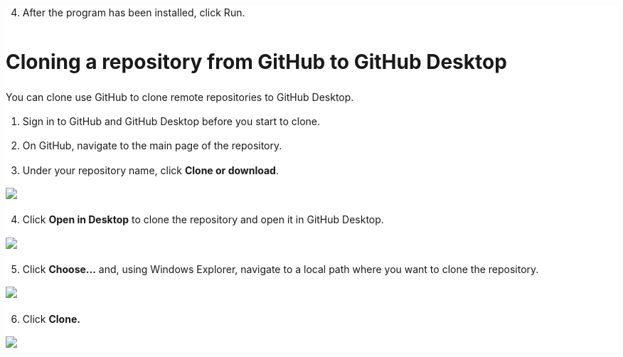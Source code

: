 4.  After the program has been installed, click Run.

Cloning a repository from GitHub to GitHub Desktop
==================================================

You can clone use GitHub to clone remote repositories to GitHub Desktop.

1.  Sign in to GitHub and GitHub Desktop before you start to clone.

2.  On GitHub, navigate to the main page of the repository.

3.  Under your repository name, click **Clone or download**.

<img src="https://drive.google.com/uc?export=view&id=1xTDDPRhxLhRU8r4OCazeNBVQioIT4nGp" width=400 heigth= 200>

4.  Click **Open in Desktop** to clone the repository and open it in
    GitHub Desktop.

<img src="https://drive.google.com/uc?export=view&id=19njlSys62KZRbWHTfLKpwSKoN2f1HRZG" width=400 heigth= 200>

5.  Click **Choose...** and, using Windows Explorer, navigate to a local
    path where you want to clone the repository.

<img src="https://drive.google.com/uc?export=view&id=1Ynu2ble-9mJhRZc4MzKnbqGg5muTy6hz" width=400 heigth= 200>

6.  Click **Clone.**

<img src="https://drive.google.com/uc?export=view&id=17f7nh6IRxmzDCrMkaw2svWzxhuJ5nmYM" width=400 heigth= 200>

